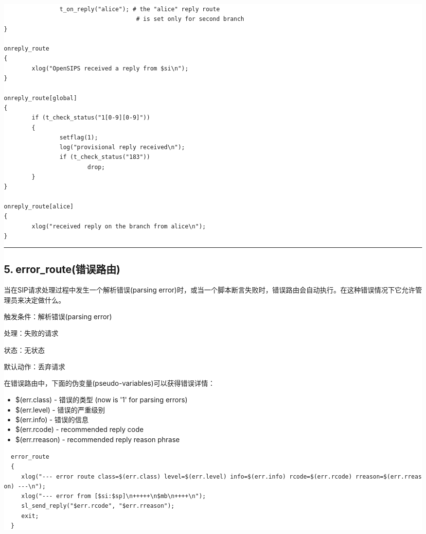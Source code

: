 ```
                t_on_reply("alice"); # the "alice" reply route
                                      # is set only for second branch
}

onreply_route 
{
        xlog("OpenSIPS received a reply from $si\n");
}

onreply_route[global] 
{
        if (t_check_status("1[0-9][0-9]")) 
        {
                setflag(1);
                log("provisional reply received\n");
                if (t_check_status("183"))
                        drop;
        }
}

onreply_route[alice] 
{
        xlog("received reply on the branch from alice\n");
}

```


----------
## 5. error_route(错误路由)

当在SIP请求处理过程中发生一个解析错误(parsing error)时，或当一个脚本断言失败时，错误路由会自动执行。在这种错误情况下它允许管理员来决定做什么。

触发条件：解析错误(parsing error)

处理：失败的请求

状态：无状态

默认动作：丢弃请求

在错误路由中，下面的伪变量(pseudo-variables)可以获得错误详情：

- $(err.class) - 错误的类型 (now is '1' for parsing errors)
- $(err.level) - 错误的严重级别
- $(err.info) - 错误的信息
- $(err.rcode) - recommended reply code
- $(err.rreason) - recommended reply reason phrase

```
  error_route 
  {
     xlog("--- error route class=$(err.class) level=$(err.level) info=$(err.info) rcode=$(err.rcode) rreason=$(err.rreason) ---\n");
     xlog("--- error from [$si:$sp]\n+++++\n$mb\n++++\n");
     sl_send_reply("$err.rcode", "$err.rreason");
     exit;
  }
```

